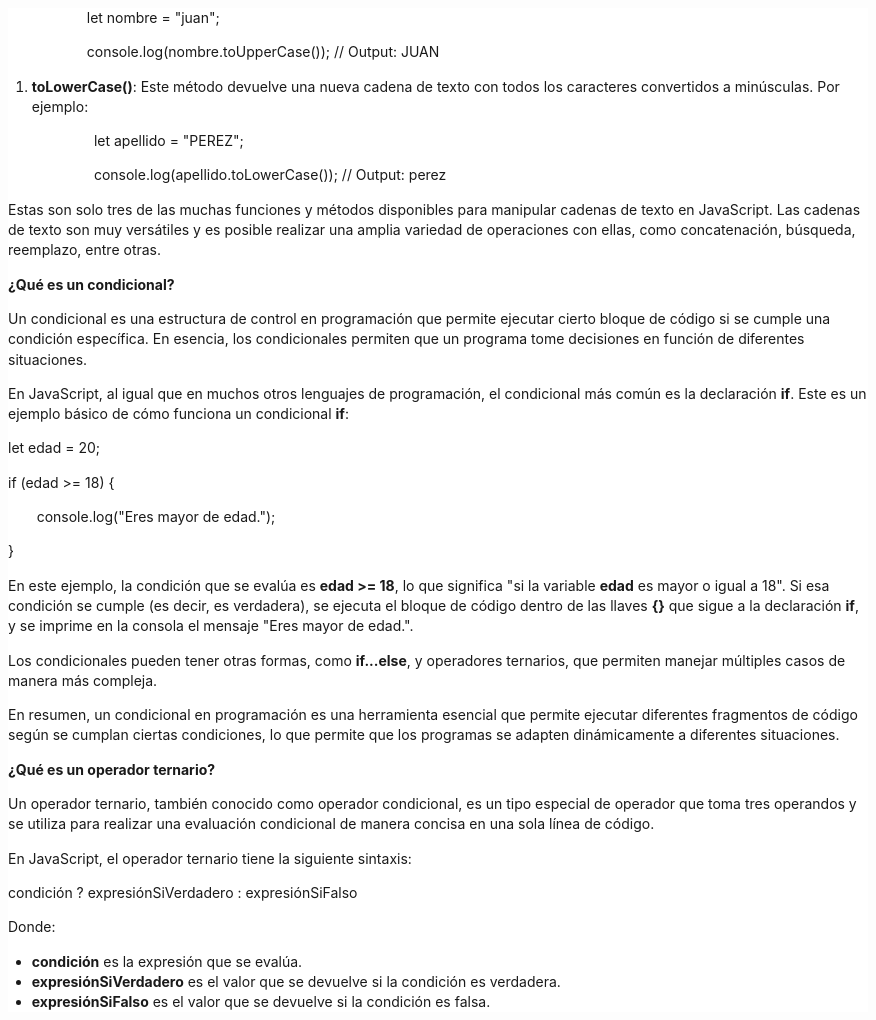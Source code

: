 `           `let nombre = "juan";

`           `console.log(nombre.toUpperCase()); // Output: JUAN

1. **toLowerCase()**: Este método devuelve una nueva cadena de texto con todos los caracteres convertidos a minúsculas. Por ejemplo:

`            `let apellido = "PEREZ";

`            `console.log(apellido.toLowerCase()); // Output: perez

Estas son solo tres de las muchas funciones y métodos disponibles para manipular cadenas de texto en JavaScript. Las cadenas de texto son muy versátiles y es posible realizar una amplia variedad de operaciones con ellas, como concatenación, búsqueda, reemplazo, entre otras.



**¿Qué es un condicional?**

Un condicional es una estructura de control en programación que permite ejecutar cierto bloque de código si se cumple una condición específica. En esencia, los condicionales permiten que un programa tome decisiones en función de diferentes situaciones.

En JavaScript, al igual que en muchos otros lenguajes de programación, el condicional más común es la declaración **if**. Este es un ejemplo básico de cómo funciona un condicional **if**:

let edad = 20;

if (edad >= 18) {

`    `console.log("Eres mayor de edad.");

}

En este ejemplo, la condición que se evalúa es **edad >= 18**, lo que significa "si la variable **edad** es mayor o igual a 18". Si esa condición se cumple (es decir, es verdadera), se ejecuta el bloque de código dentro de las llaves **{}** que sigue a la declaración **if**, y se imprime en la consola el mensaje "Eres mayor de edad.".

Los condicionales pueden tener otras formas, como **if...else**, y operadores ternarios, que permiten manejar múltiples casos de manera más compleja.

En resumen, un condicional en programación es una herramienta esencial que permite ejecutar diferentes fragmentos de código según se cumplan ciertas condiciones, lo que permite que los programas se adapten dinámicamente a diferentes situaciones.

**¿Qué es un operador ternario?**

Un operador ternario, también conocido como operador condicional, es un tipo especial de operador que toma tres operandos y se utiliza para realizar una evaluación condicional de manera concisa en una sola línea de código.

En JavaScript, el operador ternario tiene la siguiente sintaxis:

condición ? expresiónSiVerdadero : expresiónSiFalso

Donde:

- **condición** es la expresión que se evalúa.
- **expresiónSiVerdadero** es el valor que se devuelve si la condición es verdadera.
- **expresiónSiFalso** es el valor que se devuelve si la condición es falsa.
